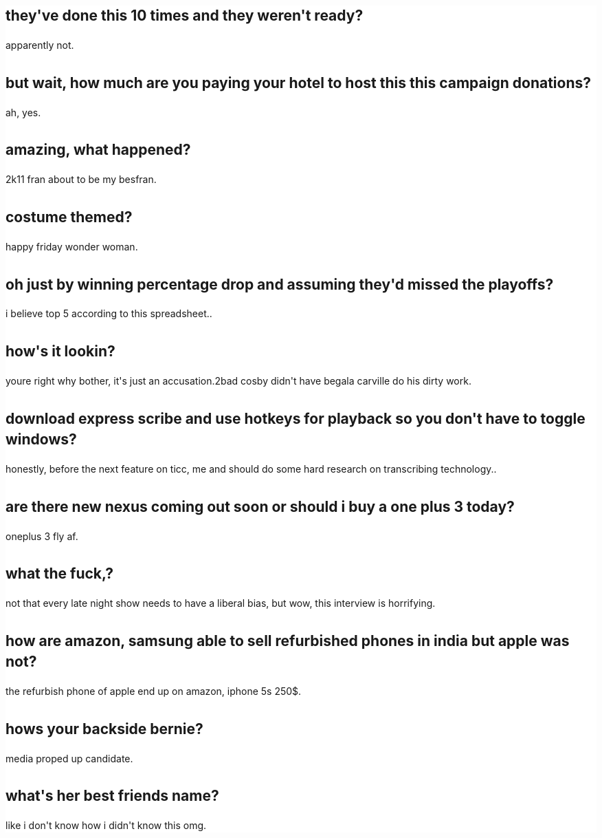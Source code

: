 ## they've done this 10 times and they weren't ready?
apparently not.

## but wait, how much are you paying your hotel to host this this campaign donations?
ah, yes.

## amazing, what happened?
2k11 fran about to be my besfran.

## costume themed?
happy friday wonder woman.

## oh just by winning percentage drop and assuming they'd missed the playoffs?
i believe top 5 according to this spreadsheet..

## how's it lookin?
youre right why bother, it's just an accusation.2bad cosby didn't have begala  carville do his dirty work.

## download express scribe and use hotkeys for playback so you don't have to toggle windows?
honestly, before the next feature on ticc, me and should do some hard research on transcribing technology..

## are there new nexus coming out soon or should i buy a one plus 3 today?
oneplus 3 fly af.

## what the fuck,?
not that every late night show needs to have a liberal bias, but wow, this interview is horrifying.

## how are amazon, samsung able to sell refurbished phones in india but apple was not?
the refurbish phone of apple end up on amazon, iphone 5s 250$.

## hows your backside bernie?
media proped up candidate.

## what's her best friends name?
like i don't know how i didn't know this omg.
